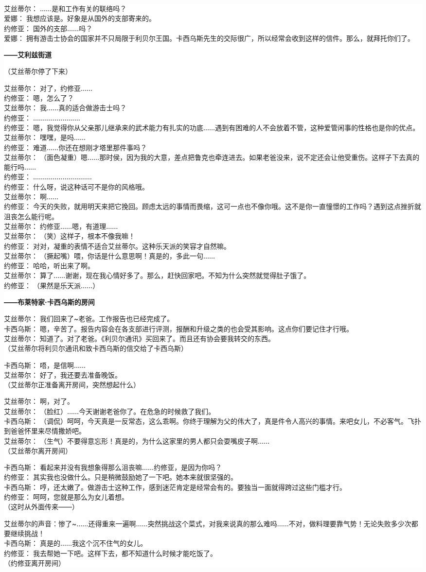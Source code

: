 艾丝蒂尔：      ……是和工作有关的联络吗？  
爱娜：          我想应该是。好象是从国外的支部寄来的。  
约修亚：        国外的支部……吗？  
爱娜：          拥有游击士协会的国家并不只局限于利贝尔王国。卡西乌斯先生的交际很广，所以经常会收到这样的信件。那么，就拜托你们了。  
  
**——艾利兹街道**

（艾丝蒂尔停了下来）

艾丝蒂尔：      对了，约修亚……  
约修亚：        嗯，怎么了？  
艾丝蒂尔：      我……真的适合做游击士吗？  
约修亚：        ……………………  
约修亚：        嗯，我觉得你从父亲那儿继承来的武术能力有扎实的功底……遇到有困难的人不会放着不管，这种爱管闲事的性格也是你的优点。  
艾丝蒂尔：      嘿嘿，是吗……  
约修亚：        难道……你还在想刚才塔里那件事吗？  
艾丝蒂尔：      （面色凝重）嗯……那时侯，因为我的大意，差点把鲁克也牵连进去。如果老爸没来，说不定还会让他受重伤。这样子下去真的能行吗……  
约修亚：        …………………………  
约修亚：        什么呀，说这种话可不是你的风格哦。  
艾丝蒂尔：      啊……  
约修亚：        今天的失败，就用明天来把它挽回。顾虑太远的事情而畏缩，这可一点也不像你哦。这不是你一直憧憬的工作吗？遇到这点挫折就沮丧怎么能行呢。  
艾丝蒂尔：      约修亚……嗯，有道理……  
艾丝蒂尔：      （笑）这样子，根本不像我嘛！  
约修亚：        对对，凝重的表情不适合艾丝蒂尔。这种乐天派的笑容才自然嘛。  
艾丝蒂尔：      （撅起嘴）喂，你话是什么意思啊！真是的，多此一句……  
约修亚：        哈哈，听出来了啊。  
艾丝蒂尔：      算了……谢谢，现在我心情好多了。那么，赶快回家吧。不知为什么突然就觉得肚子饿了。  
约修亚：        （果然是乐天派……）  
  
**——布莱特家·卡西乌斯的房间**

艾丝蒂尔：      我们回来了~老爸。工作报告也已经完成了。  
卡西乌斯：      嗯，辛苦了。报告内容会在各支部进行评测，报酬和升级之类的也会受其影响。这点你们要记住才行哦。  
艾丝蒂尔：      知道了。对了老爸。《利贝尔通讯》买回来了。而且还有协会要我转交的东西。  
（艾丝蒂尔将利贝尔通讯和致卡西乌斯的信交给了卡西乌斯）

卡西乌斯：      唔，是信啊……  
艾丝蒂尔：      好了，我还要去准备晚饭。  
（艾丝蒂尔正准备离开房间，突然想起什么）

艾丝蒂尔：      啊，对了。  
艾丝蒂尔：      （脸红）……今天谢谢老爸你了。在危急的时候救了我们。  
卡西乌斯：      （调侃）呵呵，今天真是一反常态，这么乖啊。你终于理解为父的伟大了，真是件令人高兴的事情。来吧女儿，不必客气。飞扑到爸爸怀里来尽情撒娇吧。  
艾丝蒂尔：      （生气）不要得意忘形！真是的，为什么这家里的男人都只会耍嘴皮子啊……  
（艾丝蒂尔离开房间）

卡西乌斯：      看起来并没有我想象得那么沮丧嘛……约修亚，是因为你吗？  
约修亚：        其实我也没做什么。只是稍微鼓励她了一下吧。她本来就很坚强的。  
卡西乌斯：      哼，还太嫩了。做游击士这种工作，感到迷茫肯定是经常会有的。要独当一面就得跨过这些门槛才行。  
约修亚：        呵呵，您就是那么为女儿着想。  
（这时从外面传来——）

艾丝蒂尔的声音：惨了~……还得重来一遍啊……突然挑战这个菜式，对我来说真的那么难吗……不对，做料理要靠气势！无论失败多少次都要继续挑战！  
卡西乌斯：      真是的……我这个沉不住气的女儿。  
约修亚：        我去帮她一下吧。这样下去，都不知道什么时候才能吃饭了。  
（约修亚离开房间）
